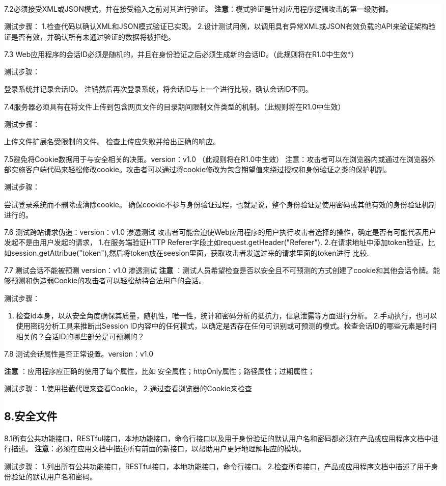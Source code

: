 7.2必须接受XML或JSON模式，并在接受输入之前对其进行验证。
**注意**：模式验证是针对应用程序逻辑攻击的第一级防御。

测试步骤：
1.检查代码以确认XML和JSON模式验证已实现。
2.设计测试用例，以调用具有异常XML或JSON有效负载的API来验证架构验证是否有效，并确认所有未通过验证的数据将被拒绝。

7.3 Web应用程序的会话ID必须是随机的，并且在身份验证之后必须生成新的会话ID。（此规则将在R1.0中生效*）

测试步骤：

登录系统并记录会话ID。
注销然后再次登录系统，将会话ID与上一个进行比较，确认会话ID不同。

7.4服务器必须具有在将文件上传到包含网页文件的目录期间限制文件类型的机制。（此规则将在R1.0中生效）

测试步骤：

上传文件扩展名受限制的文件。
检查上传应失败并给出正确的响应。


7.5避免将Cookie数据用于与安全相关的决策。version：v1.0
（此规则将在R1.0中生效） 注意：攻击者可以在浏览器内或通过在浏览器外部实施客户端代码来轻松修改cookie。攻击者可以通过将cookie修改为包含期望值来绕过授权和身份验证之类的保护机制。

测试步骤：

尝试登录系统而不删除或清除cookie。
确保cookie不参与身份验证过程，也就是说，整个身份验证是使用密码或其他有效的身份验证机制进行的。


7.6 测试跨站请求伪造：version：v1.0  渗透测试
   攻击者可能会迫使Web应用程序的用户执行攻击者选择的操作，确定是否有可能代表用户发起不是由用户发起的请求，
   1.在服务端验证HTTP Referer字段比如request.getHeader("Referer").
   2.在请求地址中添加token验证，比如session.getAttribue("token"),然后将token放在seesion里面，获取攻击者发送过来的请求里面的token进行 
     比较.

7.7 测试会话不能被预测 version：v1.0  渗透测试
**注意** ：测试人员希望检查是否以安全且不可预测的方式创建了cookie和其他会话令牌。能够预测和伪造弱Cookie的攻击者可以轻松劫持合法用户的会话。

测试步骤：
1. 检查id本身，以从安全角度确保其质量，随机性，唯一性，统计和密码分析的抵抗力，信息泄露等方面进行分析。
2.手动执行，也可以使用密码分析工具来推断出Session ID内容中的任何模式，以确定是否存在任何可识别或可预测的模式。检查会话ID的哪些元素是时间相关的？会话ID的哪些部分是可预测的？

7.8 测试会话属性是否正常设置。version：v1.0

**注意** ：应用程序应正确的使用了每个属性，比如 安全属性；httpOnly属性；路径属性；过期属性；

测试步骤：
1.使用拦截代理来查看Cookie，
2.通过查看浏览器的Cookie来检查



## 8.安全文件

8.1所有公共功能接口，RESTful接口，本地功能接口，命令行接口以及用于身份验证的默认用户名和密码都必须在产品或应用程序文档中进行描述。
**注意**：必须在应用文档中描述所有前面的新接口，以帮助用户更好地理解相应的模块。

测试步骤：
1.列出所有公共功能接口，RESTful接口，本地功能接口，命令行接口。
2.检查所有接口，产品或应用程序文档中描述了用于身份验证的默认用户名和密码。
